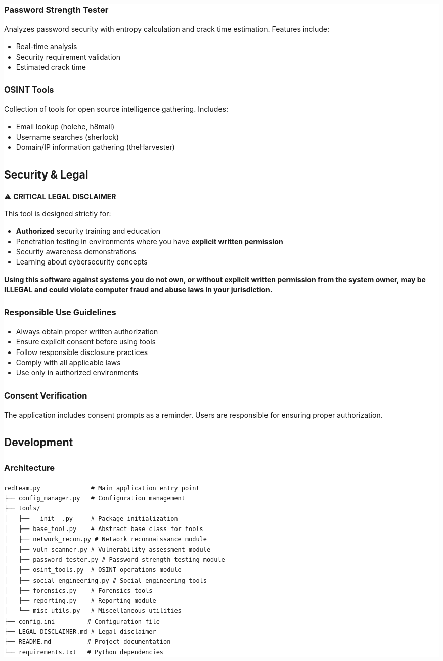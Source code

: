 ### Password Strength Tester
Analyzes password security with entropy calculation and crack time estimation. Features include:
- Real-time analysis
- Security requirement validation
- Estimated crack time

### OSINT Tools
Collection of tools for open source intelligence gathering. Includes:
- Email lookup (holehe, h8mail)
- Username searches (sherlock)
- Domain/IP information gathering (theHarvester)

## Security & Legal

⚠️ **CRITICAL LEGAL DISCLAIMER**

This tool is designed strictly for:

- **Authorized** security training and education
- Penetration testing in environments where you have **explicit written permission**
- Security awareness demonstrations
- Learning about cybersecurity concepts

**Using this software against systems you do not own, or without explicit written permission from the system owner, may be ILLEGAL and could violate computer fraud and abuse laws in your jurisdiction.**

### Responsible Use Guidelines
- Always obtain proper written authorization
- Ensure explicit consent before using tools
- Follow responsible disclosure practices
- Comply with all applicable laws
- Use only in authorized environments

### Consent Verification
The application includes consent prompts as a reminder. Users are responsible for ensuring proper authorization.

## Development

### Architecture
```
redteam.py              # Main application entry point
├── config_manager.py   # Configuration management
├── tools/
│   ├── __init__.py     # Package initialization
│   ├── base_tool.py    # Abstract base class for tools
│   ├── network_recon.py # Network reconnaissance module
│   ├── vuln_scanner.py # Vulnerability assessment module
│   ├── password_tester.py # Password strength testing module
│   ├── osint_tools.py  # OSINT operations module
│   ├── social_engineering.py # Social engineering tools
│   ├── forensics.py    # Forensics tools
│   ├── reporting.py    # Reporting module
│   └── misc_utils.py   # Miscellaneous utilities
├── config.ini         # Configuration file
├── LEGAL_DISCLAIMER.md # Legal disclaimer
├── README.md          # Project documentation
└── requirements.txt   # Python dependencies
```
